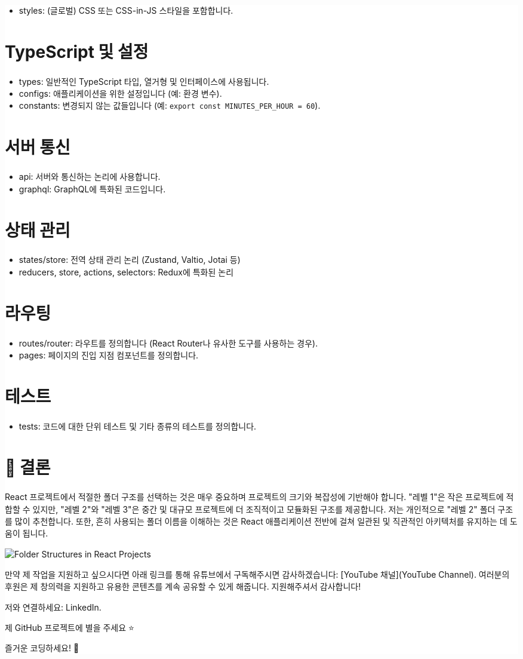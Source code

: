 - styles: (글로벌) CSS 또는 CSS-in-JS 스타일을 포함합니다.

# TypeScript 및 설정

- types: 일반적인 TypeScript 타입, 열거형 및 인터페이스에 사용됩니다.
- configs: 애플리케이션을 위한 설정입니다 (예: 환경 변수).
- constants: 변경되지 않는 값들입니다 (예: `export const MINUTES_PER_HOUR = 60`).

<div class="content-ad"></div>

# 서버 통신

- api: 서버와 통신하는 논리에 사용합니다.
- graphql: GraphQL에 특화된 코드입니다.

# 상태 관리

- states/store: 전역 상태 관리 논리 (Zustand, Valtio, Jotai 등)
- reducers, store, actions, selectors: Redux에 특화된 논리

<div class="content-ad"></div>

# 라우팅

- routes/router: 라우트를 정의합니다 (React Router나 유사한 도구를 사용하는 경우).
- pages: 페이지의 진입 지점 컴포넌트를 정의합니다.

# 테스트

- tests: 코드에 대한 단위 테스트 및 기타 종류의 테스트를 정의합니다.

<div class="content-ad"></div>

# 🏁 결론

React 프로젝트에서 적절한 폴더 구조를 선택하는 것은 매우 중요하며 프로젝트의 크기와 복잡성에 기반해야 합니다. "레벨 1"은 작은 프로젝트에 적합할 수 있지만, "레벨 2"와 "레벨 3"은 중간 및 대규모 프로젝트에 더 조직적이고 모듈화된 구조를 제공합니다. 저는 개인적으로 "레벨 2" 폴더 구조를 많이 추천합니다. 또한, 흔히 사용되는 폴더 이름을 이해하는 것은 React 애플리케이션 전반에 걸쳐 일관된 및 직관적인 아키텍처를 유지하는 데 도움이 됩니다.

![Folder Structures in React Projects](/assets/img/FolderStructuresinReactProjects_1.png)

만약 제 작업을 지원하고 싶으시다면 아래 링크를 통해 유튜브에서 구독해주시면 감사하겠습니다: [YouTube 채널](YouTube Channel). 여러분의 후원은 제 창의력을 지원하고 유용한 콘텐츠를 계속 공유할 수 있게 해줍니다. 지원해주셔서 감사합니다!

<div class="content-ad"></div>

저와 연결하세요: LinkedIn.

제 GitHub 프로젝트에 별을 주세요 ⭐️

즐거운 코딩하세요! 🚀
